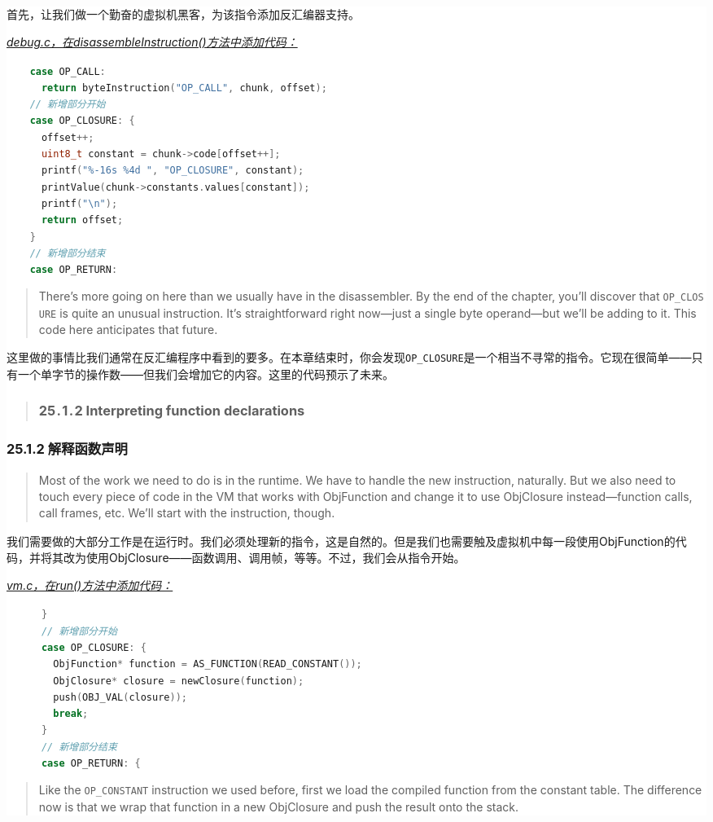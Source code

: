 首先，让我们做一个勤奋的虚拟机黑客，为该指令添加反汇编器支持。

*<u>debug.c，在disassembleInstruction()方法中添加代码：</u>*

```c
    case OP_CALL:
      return byteInstruction("OP_CALL", chunk, offset);
    // 新增部分开始  
    case OP_CLOSURE: {
      offset++;
      uint8_t constant = chunk->code[offset++];
      printf("%-16s %4d ", "OP_CLOSURE", constant);
      printValue(chunk->constants.values[constant]);
      printf("\n");
      return offset;
    }
    // 新增部分结束
    case OP_RETURN:
```

> There’s more going on here than we usually have in the disassembler. By the end of the chapter, you’ll discover that `OP_CLOSURE` is quite an unusual instruction. It’s straightforward right now—just a single byte operand—but we’ll be adding to it. This code here anticipates that future.

这里做的事情比我们通常在反汇编程序中看到的要多。在本章结束时，你会发现`OP_CLOSURE`是一个相当不寻常的指令。它现在很简单——只有一个单字节的操作数——但我们会增加它的内容。这里的代码预示了未来。

> ### 25 . 1 . 2 Interpreting function declarations

### 25.1.2 解释函数声明

> Most of the work we need to do is in the runtime. We have to handle the new instruction, naturally. But we also need to touch every piece of code in the VM that works with ObjFunction and change it to use ObjClosure instead—function calls, call frames, etc. We’ll start with the instruction, though.

我们需要做的大部分工作是在运行时。我们必须处理新的指令，这是自然的。但是我们也需要触及虚拟机中每一段使用ObjFunction的代码，并将其改为使用ObjClosure——函数调用、调用帧，等等。不过，我们会从指令开始。

*<u>vm.c，在run()方法中添加代码：</u>*

```c
      }
      // 新增部分开始
      case OP_CLOSURE: {
        ObjFunction* function = AS_FUNCTION(READ_CONSTANT());
        ObjClosure* closure = newClosure(function);
        push(OBJ_VAL(closure));
        break;
      }
      // 新增部分结束
      case OP_RETURN: {
```

> Like the `OP_CONSTANT` instruction we used before, first we load the compiled function from the constant table. The difference now is that we wrap that function in a new ObjClosure and push the result onto the stack.

